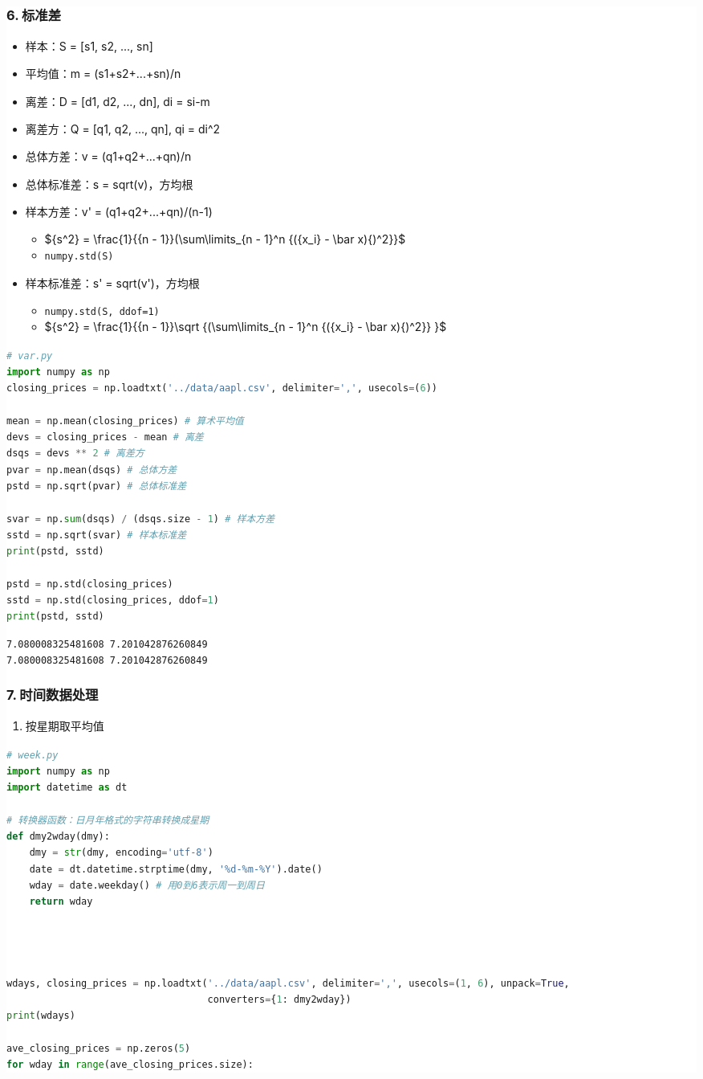 
### 6. 标准差
- 样本：S = [s1, s2, ..., sn]
- 平均值：m = (s1+s2+...+sn)/n
- 离差：D = [d1, d2, ..., dn], di = si-m
- 离差方：Q = [q1, q2, ..., qn], qi = di^2
- 总体方差：v = (q1+q2+...+qn)/n
- 总体标准差：s = sqrt(v)，方均根


- 样本方差：v' = (q1+q2+...+qn)/(n-1)
    - ${s^2} = \frac{1}{{n - 1}}(\sum\limits_{n - 1}^n {({x_i} - \bar x){)^2}}$
    - `numpy.std(S)`    
- 样本标准差：s' = sqrt(v')，方均根
    - `numpy.std(S, ddof=1)`   
    - ${s^2} = \frac{1}{{n - 1}}\sqrt {(\sum\limits_{n - 1}^n {({x_i} - \bar x){)^2}} }$  


```python
# var.py
import numpy as np
closing_prices = np.loadtxt('../data/aapl.csv', delimiter=',', usecols=(6))

mean = np.mean(closing_prices) # 算术平均值
devs = closing_prices - mean # 离差
dsqs = devs ** 2 # 离差方
pvar = np.mean(dsqs) # 总体方差
pstd = np.sqrt(pvar) # 总体标准差

svar = np.sum(dsqs) / (dsqs.size - 1) # 样本方差
sstd = np.sqrt(svar) # 样本标准差
print(pstd, sstd)

pstd = np.std(closing_prices)
sstd = np.std(closing_prices, ddof=1)
print(pstd, sstd)
```

    7.080008325481608 7.201042876260849
    7.080008325481608 7.201042876260849


### 7. 时间数据处理
1. 按星期取平均值


```python
# week.py
import numpy as np
import datetime as dt

# 转换器函数：日月年格式的字符串转换成星期
def dmy2wday(dmy):
    dmy = str(dmy, encoding='utf-8')
    date = dt.datetime.strptime(dmy, '%d-%m-%Y').date()
    wday = date.weekday() # 用0到6表示周一到周日
    return wday




wdays, closing_prices = np.loadtxt('../data/aapl.csv', delimiter=',', usecols=(1, 6), unpack=True, 
                                   converters={1: dmy2wday})
print(wdays)

ave_closing_prices = np.zeros(5)
for wday in range(ave_closing_prices.size):
```